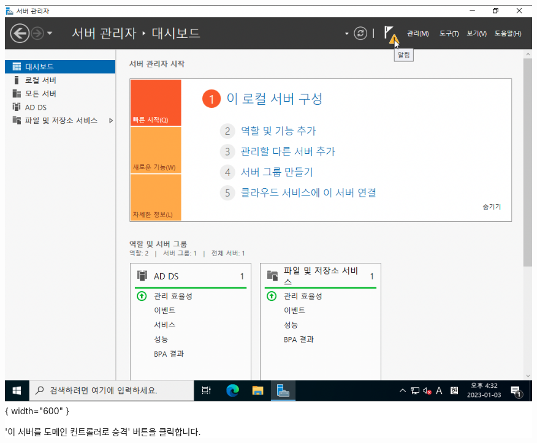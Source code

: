 ![3tier-windows-db-13](../../../assets/images/3tier-windows/3tier-windows-db-13.png){ width="600" }
</center>

'이 서버를 도메인 컨트롤러로 승격' 버튼을 클릭합니다.

<center>